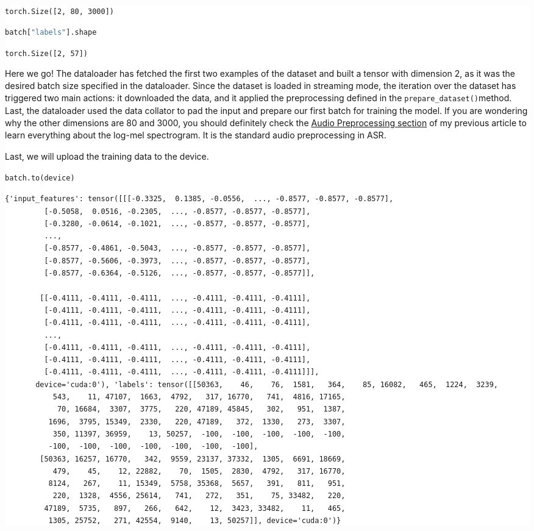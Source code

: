 


    torch.Size([2, 80, 3000])




```python
batch["labels"].shape
```




    torch.Size([2, 57])



Here we go! The dataloader has fetched the first two examples of the dataset and built a tensor with dimension 2, as it was the desired batch size specified in the dataloader. Since the dataset is loaded in streaming mode, the iteration over the dataset has triggered two main actions: it downloaded the data, and it applied the preprocessing defined in the `prepare_dataset()`method. Last, the dataloader used the data collator to pad the input and prepare our first batch for training the model. If you are wondering why the other dimensions are 80 and 3000, you should definitely check the [Audio Preprocessing section](https://marinone94.github.io/Whisper-paper/#audio-preprocessing) of my previous article to learn everything about the log-mel spectrogram. It is the standard audio preprocessing in ASR.

Last, we will upload the training data to the device.


```python
batch.to(device)
```




    {'input_features': tensor([[[-0.3325,  0.1385, -0.0556,  ..., -0.8577, -0.8577, -0.8577],
             [-0.5058,  0.0516, -0.2305,  ..., -0.8577, -0.8577, -0.8577],
             [-0.3280, -0.0614, -0.1021,  ..., -0.8577, -0.8577, -0.8577],
             ...,
             [-0.8577, -0.4861, -0.5043,  ..., -0.8577, -0.8577, -0.8577],
             [-0.8577, -0.5606, -0.3973,  ..., -0.8577, -0.8577, -0.8577],
             [-0.8577, -0.6364, -0.5126,  ..., -0.8577, -0.8577, -0.8577]],
    
            [[-0.4111, -0.4111, -0.4111,  ..., -0.4111, -0.4111, -0.4111],
             [-0.4111, -0.4111, -0.4111,  ..., -0.4111, -0.4111, -0.4111],
             [-0.4111, -0.4111, -0.4111,  ..., -0.4111, -0.4111, -0.4111],
             ...,
             [-0.4111, -0.4111, -0.4111,  ..., -0.4111, -0.4111, -0.4111],
             [-0.4111, -0.4111, -0.4111,  ..., -0.4111, -0.4111, -0.4111],
             [-0.4111, -0.4111, -0.4111,  ..., -0.4111, -0.4111, -0.4111]]],
           device='cuda:0'), 'labels': tensor([[50363,    46,    76,  1581,   364,    85, 16082,   465,  1224,  3239,
               543,    11, 47107,  1663,  4792,   317, 16770,   741,  4816, 17165,
                70, 16684,  3307,  3775,   220, 47189, 45845,   302,   951,  1387,
              1696,  3795, 15349,  2330,   220, 47189,   372,  1330,   273,  3307,
               350, 11397, 36959,    13, 50257,  -100,  -100,  -100,  -100,  -100,
              -100,  -100,  -100,  -100,  -100,  -100,  -100],
            [50363, 16257, 16770,   342,  9559, 23137, 37332,  1305,  6691, 18669,
               479,    45,    12, 22882,    70,  1505,  2830,  4792,   317, 16770,
              8124,   267,    11, 15349,  5758, 35368,  5657,   391,   811,   951,
               220,  1328,  4556, 25614,   741,   272,   351,    75, 33482,   220,
             47189,  5735,   897,   266,   642,    12,  3423, 33482,    11,   465,
              1305, 25752,   271, 42554,  9140,    13, 50257]], device='cuda:0')}
